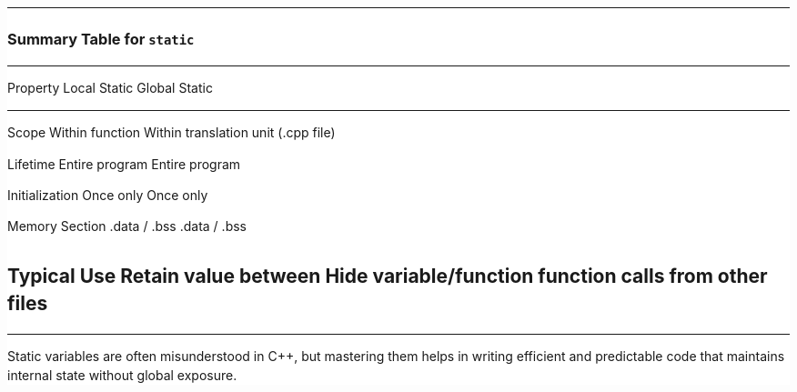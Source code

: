 ------------------------------------------------------------------------

### Summary Table for `static`

  -----------------------------------------------------------------------
  Property            Local Static              Global Static
  ------------------- ------------------------- -------------------------
  Scope               Within function           Within translation unit
                                                (.cpp file)

  Lifetime            Entire program            Entire program

  Initialization      Once only                 Once only

  Memory Section      .data / .bss              .data / .bss

  Typical Use         Retain value between      Hide variable/function
                      function calls            from other files
  -----------------------------------------------------------------------

------------------------------------------------------------------------

Static variables are often misunderstood in C++, but mastering them
helps in writing efficient and predictable code that maintains internal
state without global exposure.
